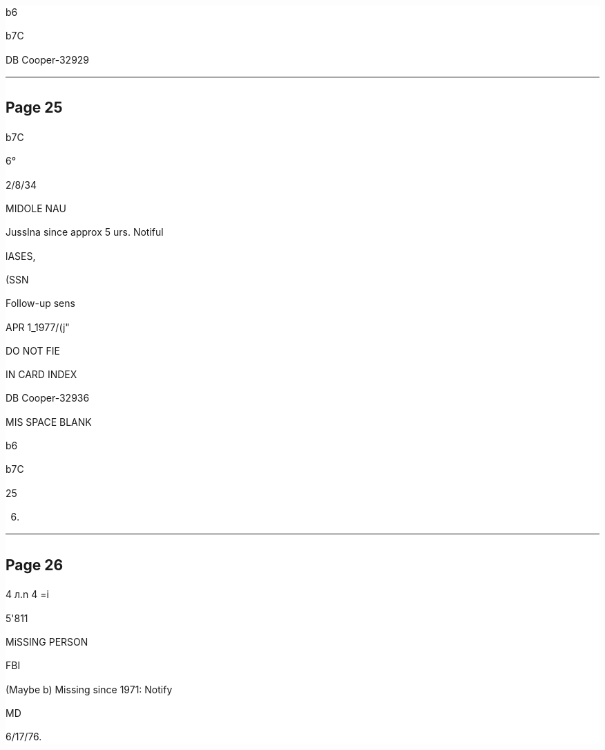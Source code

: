 b6

b7C

DB Cooper-32929

---

## Page 25

b7C

6°

2/8/34

MIDOLE NAU

JussIna since approx 5 urs. Notiful

lASES,

(SSN

Follow-up sens

APR 1_1977/(j"

DO NOT FIE

IN CARD INDEX

DB Cooper-32936

MIS SPACE BLANK

b6

b7C

25

6.

---

## Page 26

4 л.n 4 =i

5'811

MiSSING PERSON

FBI

(Maybe b) Missing since 1971: Notify

MD

6/17/76.
